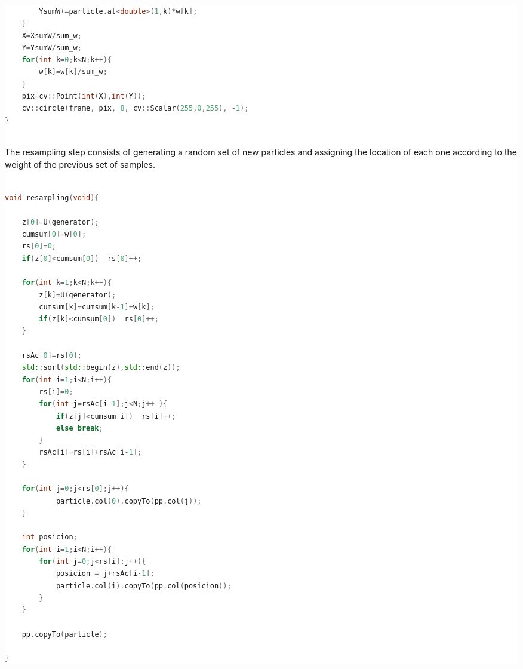 ```C++
		YsumW+=particle.at<double>(1,k)*w[k];
	}
	X=XsumW/sum_w;
	Y=YsumW/sum_w;
	for(int k=0;k<N;k++){
		w[k]=w[k]/sum_w;
	}
	pix=cv::Point(int(X),int(Y));
	cv::circle(frame, pix, 8, cv::Scalar(255,0,255), -1);
}
```

<br/>
The resampling step consists of generating a random set of new particles and assigning the location of each one according to the weight of the previous set of samples.
<br/>
<br/>

```C++
void resampling(void){

	z[0]=U(generator);
	cumsum[0]=w[0];
	rs[0]=0;
	if(z[0]<cumsum[0])	rs[0]++;

	for(int k=1;k<N;k++){
		z[k]=U(generator);
		cumsum[k]=cumsum[k-1]+w[k];
		if(z[k]<cumsum[0])	rs[0]++;
	}

	rsAc[0]=rs[0];
	std::sort(std::begin(z),std::end(z));
	for(int i=1;i<N;i++){
		rs[i]=0;
		for(int j=rsAc[i-1];j<N;j++ ){
			if(z[j]<cumsum[i])	rs[i]++;
			else break;
		}
		rsAc[i]=rs[i]+rsAc[i-1];
	}

	for(int j=0;j<rs[0];j++){
			particle.col(0).copyTo(pp.col(j));
	}

	int posicion;
	for(int i=1;i<N;i++){
		for(int j=0;j<rs[i];j++){
			posicion = j+rsAc[i-1];
			particle.col(i).copyTo(pp.col(posicion));
		}
	}

	pp.copyTo(particle);

}
```
